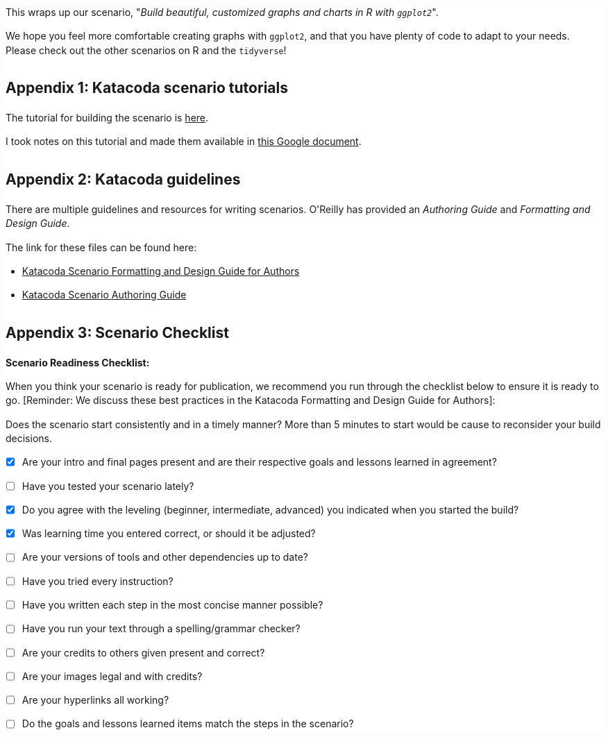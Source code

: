 This wraps up our scenario, "*Build beautiful, customized graphs and charts in R with `ggplot2`*". 

We hope you feel more comfortable creating graphs with `ggplot2`, and that you have plenty of code to adapt to your needs. Please check out the other scenarios on R and the `tidyverse`!

## Appendix 1: Katacoda scenario tutorials

The tutorial for building the scenario is [here](https://katacoda.com/scenario-examples/scenarios/create-scenario-101).

I took notes on this tutorial and made them available in [this Google document](https://docs.google.com/document/d/e/2PACX-1vSf2w2onhH5t3IhuD4sYLoWqn46BLKMYFR7q3BHO8QTaRkVgXfhKvnl8T9uHrjmbVpTZVKCWrfxEl0R/pub).

## Appendix 2: Katacoda guidelines

There are multiple guidelines and resources for writing scenarios. O'Reilly has provided an *Authoring Guide* and *Formatting and Design Guide*.

The link for these files can be found here:

+ [Katacoda Scenario Formatting and Design Guide for Authors](https://docs.google.com/document/d/1l4lofG5kAu8JFzumZPCsJJE2muCYe6rHSHCQsMlijd8/edit)

+ [Katacoda Scenario Authoring Guide](https://docs.google.com/document/d/14rudtruZQhRxvD3zcR3g75j5nuOgKGz4CYk8hdhaV-w/edit)

## Appendix 3: Scenario Checklist

**Scenario Readiness Checklist:**

When you think your scenario is ready for publication, we recommend you run through the checklist below to ensure it is ready to go. [Reminder: We discuss these best practices in the Katacoda Formatting and Design Guide for Authors]:

Does the scenario start consistently and in a timely manner? More than 5 minutes to start would be cause to reconsider your build decisions.

- [x] Are your intro and final pages present and are their respective goals and lessons learned in agreement?

- [ ] Have you tested your scenario lately?

- [x] Do you agree with the leveling (beginner, intermediate, advanced) you indicated when you started the build?

- [x] Was learning time you entered correct, or should it be adjusted?

- [ ] Are your versions of tools and other dependencies up to date?

- [ ] Have you tried every instruction?

- [ ] Have you written each step in the most concise manner possible?

- [ ] Have you run your text through a spelling/grammar checker?

- [ ] Are your credits to others given present and correct?

- [ ] Are your images legal and with credits?

- [ ] Are your hyperlinks all working?

- [ ] Do the goals and lessons learned items match the steps in the scenario?

